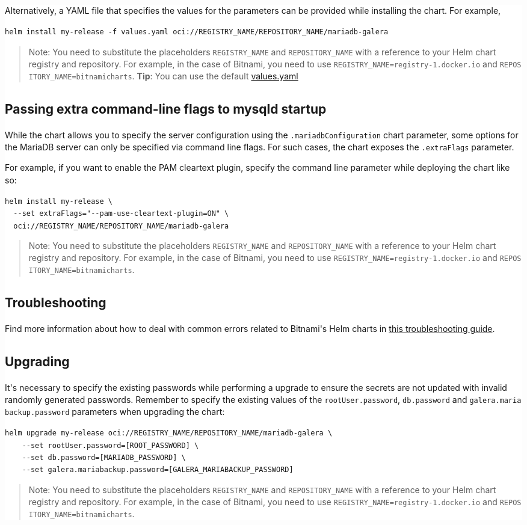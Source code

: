 Alternatively, a YAML file that specifies the values for the parameters can be provided while installing the chart. For example,

```console
helm install my-release -f values.yaml oci://REGISTRY_NAME/REPOSITORY_NAME/mariadb-galera
```

> Note: You need to substitute the placeholders `REGISTRY_NAME` and `REPOSITORY_NAME` with a reference to your Helm chart registry and repository. For example, in the case of Bitnami, you need to use `REGISTRY_NAME=registry-1.docker.io` and `REPOSITORY_NAME=bitnamicharts`.
> **Tip**: You can use the default [values.yaml](https://github.com/bitnami/charts/tree/main/bitnami/mariadb-galera/values.yaml)

## Passing extra command-line flags to mysqld startup

While the chart allows you to specify the server configuration using the `.mariadbConfiguration` chart parameter, some options for the MariaDB server can only be specified via command line flags. For such cases, the chart exposes the `.extraFlags` parameter.

For example, if you want to enable the PAM cleartext plugin, specify the command line parameter while deploying the chart like so:

```console
helm install my-release \
  --set extraFlags="--pam-use-cleartext-plugin=ON" \
  oci://REGISTRY_NAME/REPOSITORY_NAME/mariadb-galera
```

> Note: You need to substitute the placeholders `REGISTRY_NAME` and `REPOSITORY_NAME` with a reference to your Helm chart registry and repository. For example, in the case of Bitnami, you need to use `REGISTRY_NAME=registry-1.docker.io` and `REPOSITORY_NAME=bitnamicharts`.

## Troubleshooting

Find more information about how to deal with common errors related to Bitnami's Helm charts in [this troubleshooting guide](https://docs.bitnami.com/general/how-to/troubleshoot-helm-chart-issues).

## Upgrading

It's necessary to specify the existing passwords while performing a upgrade to ensure the secrets are not updated with invalid randomly generated passwords. Remember to specify the existing values of the `rootUser.password`, `db.password` and `galera.mariabackup.password` parameters when upgrading the chart:

```console
helm upgrade my-release oci://REGISTRY_NAME/REPOSITORY_NAME/mariadb-galera \
    --set rootUser.password=[ROOT_PASSWORD] \
    --set db.password=[MARIADB_PASSWORD] \
    --set galera.mariabackup.password=[GALERA_MARIABACKUP_PASSWORD]
```

> Note: You need to substitute the placeholders `REGISTRY_NAME` and `REPOSITORY_NAME` with a reference to your Helm chart registry and repository. For example, in the case of Bitnami, you need to use `REGISTRY_NAME=registry-1.docker.io` and `REPOSITORY_NAME=bitnamicharts`.
